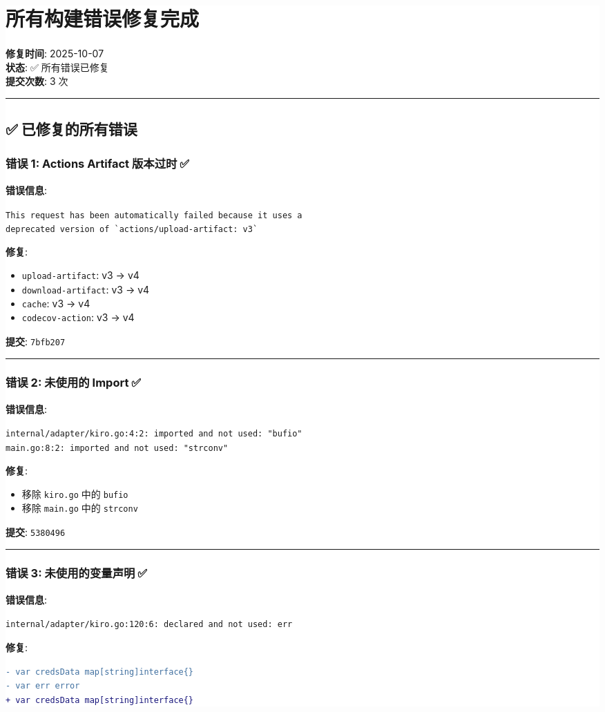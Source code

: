 # 所有构建错误修复完成

**修复时间**: 2025-10-07  
**状态**: ✅ 所有错误已修复  
**提交次数**: 3 次

---

## ✅ 已修复的所有错误

### 错误 1: Actions Artifact 版本过时 ✅

**错误信息**:
```
This request has been automatically failed because it uses a 
deprecated version of `actions/upload-artifact: v3`
```

**修复**: 
- `upload-artifact`: v3 → v4
- `download-artifact`: v3 → v4
- `cache`: v3 → v4
- `codecov-action`: v3 → v4

**提交**: `7bfb207`

---

### 错误 2: 未使用的 Import ✅

**错误信息**:
```
internal/adapter/kiro.go:4:2: imported and not used: "bufio"
main.go:8:2: imported and not used: "strconv"
```

**修复**:
- 移除 `kiro.go` 中的 `bufio`
- 移除 `main.go` 中的 `strconv`

**提交**: `5380496`

---

### 错误 3: 未使用的变量声明 ✅

**错误信息**:
```
internal/adapter/kiro.go:120:6: declared and not used: err
```

**修复**:
```diff
- var credsData map[string]interface{}
- var err error
+ var credsData map[string]interface{}
```
